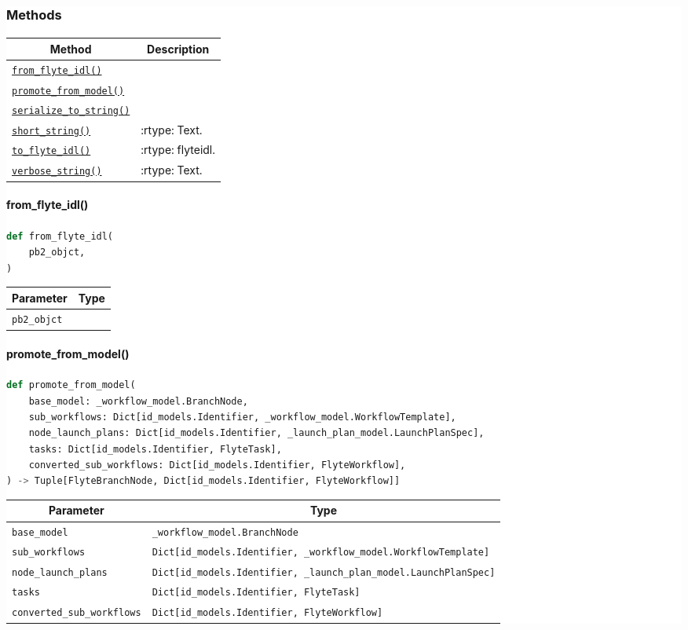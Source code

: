 ### Methods

| Method | Description |
|-|-|
| [`from_flyte_idl()`](#from_flyte_idl) |  |
| [`promote_from_model()`](#promote_from_model) |  |
| [`serialize_to_string()`](#serialize_to_string) |  |
| [`short_string()`](#short_string) | :rtype: Text. |
| [`to_flyte_idl()`](#to_flyte_idl) | :rtype: flyteidl. |
| [`verbose_string()`](#verbose_string) | :rtype: Text. |


#### from_flyte_idl()

```python
def from_flyte_idl(
    pb2_objct,
)
```
| Parameter | Type |
|-|-|
| `pb2_objct` |  |

#### promote_from_model()

```python
def promote_from_model(
    base_model: _workflow_model.BranchNode,
    sub_workflows: Dict[id_models.Identifier, _workflow_model.WorkflowTemplate],
    node_launch_plans: Dict[id_models.Identifier, _launch_plan_model.LaunchPlanSpec],
    tasks: Dict[id_models.Identifier, FlyteTask],
    converted_sub_workflows: Dict[id_models.Identifier, FlyteWorkflow],
) -> Tuple[FlyteBranchNode, Dict[id_models.Identifier, FlyteWorkflow]]
```
| Parameter | Type |
|-|-|
| `base_model` | `_workflow_model.BranchNode` |
| `sub_workflows` | `Dict[id_models.Identifier, _workflow_model.WorkflowTemplate]` |
| `node_launch_plans` | `Dict[id_models.Identifier, _launch_plan_model.LaunchPlanSpec]` |
| `tasks` | `Dict[id_models.Identifier, FlyteTask]` |
| `converted_sub_workflows` | `Dict[id_models.Identifier, FlyteWorkflow]` |
